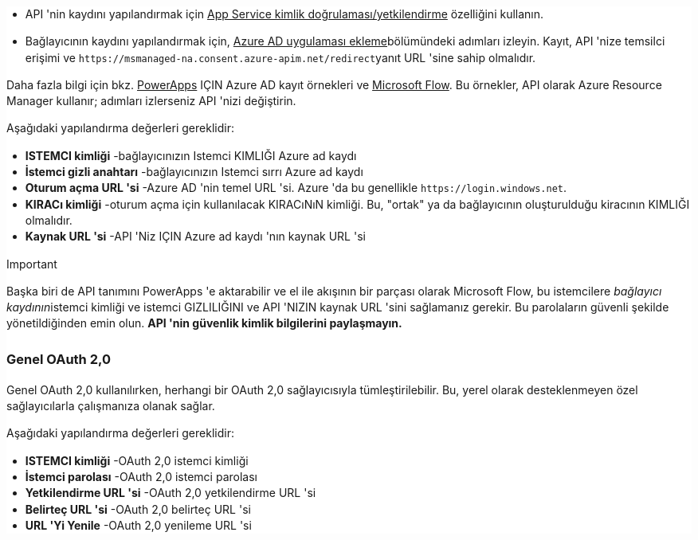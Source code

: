 - API 'nin kaydını yapılandırmak için [App Service kimlik doğrulaması/yetkilendirme](../app-service/configure-authentication-provider-aad.md) özelliğini kullanın.

- Bağlayıcının kaydını yapılandırmak için, [Azure AD uygulaması ekleme](https://docs.microsoft.com/azure/active-directory/develop/active-directory-integrating-applications)bölümündeki adımları izleyin. Kayıt, API 'nize temsilci erişimi ve `https://msmanaged-na.consent.azure-apim.net/redirect`yanıt URL 'sine sahip olmalıdır. 

Daha fazla bilgi için bkz. [PowerApps](https://powerapps.microsoft.com/tutorials/customapi-azure-resource-manager-tutorial/) IÇIN Azure AD kayıt örnekleri ve [Microsoft Flow](https://docs.microsoft.com/connectors/custom-connectors/azure-active-directory-authentication). Bu örnekler, API olarak Azure Resource Manager kullanır; adımları izlerseniz API 'nizi değiştirin.

Aşağıdaki yapılandırma değerleri gereklidir:
- **ISTEMCI kimliği** -bağlayıcınızın Istemci KIMLIĞI Azure ad kaydı
- **İstemci gizli anahtarı** -bağlayıcınızın Istemci sırrı Azure ad kaydı
- **Oturum açma URL 'si** -Azure AD 'nin temel URL 'si. Azure 'da bu genellikle `https://login.windows.net`.
- **KIRACı kimliği** -oturum açma için kullanılacak KIRACıNıN kimliği. Bu, "ortak" ya da bağlayıcının oluşturulduğu kiracının KIMLIĞI olmalıdır.
- **Kaynak URL 'si** -API 'Niz IÇIN Azure ad kaydı 'nın kaynak URL 'si

> [!IMPORTANT]
> Başka biri de API tanımını PowerApps 'e aktarabilir ve el ile akışının bir parçası olarak Microsoft Flow, bu istemcilere *bağlayıcı kaydının*istemci kimliği ve istemci GIZLILIĞINI ve API 'NIZIN kaynak URL 'sini sağlamanız gerekir. Bu parolaların güvenli şekilde yönetildiğinden emin olun. **API 'nin güvenlik kimlik bilgilerini paylaşmayın.**

### <a name="generic-oauth-20"></a>Genel OAuth 2,0
Genel OAuth 2,0 kullanılırken, herhangi bir OAuth 2,0 sağlayıcısıyla tümleştirilebilir. Bu, yerel olarak desteklenmeyen özel sağlayıcılarla çalışmanıza olanak sağlar.

Aşağıdaki yapılandırma değerleri gereklidir:
- **ISTEMCI kimliği** -OAuth 2,0 istemci kimliği
- **İstemci parolası** -OAuth 2,0 istemci parolası
- **Yetkilendirme URL 'si** -OAuth 2,0 yetkilendirme URL 'si
- **Belirteç URL 'si** -OAuth 2,0 belirteç URL 'si
- **URL 'Yi Yenile** -OAuth 2,0 yenileme URL 'si


